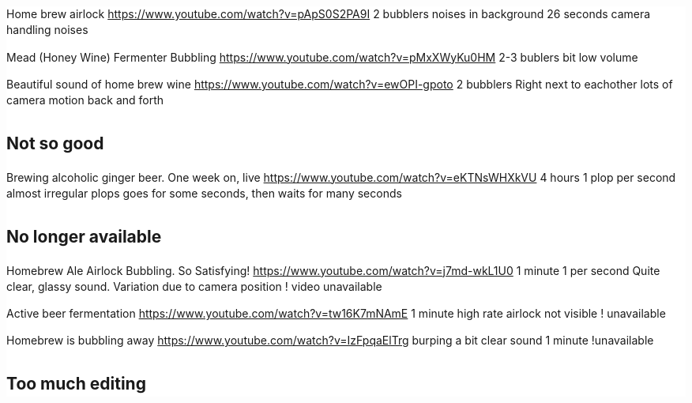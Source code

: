 Home brew airlock
https://www.youtube.com/watch?v=pApS0S2PA9I
2 bubblers
noises in background
26 seconds
camera handling noises

Mead (Honey Wine) Fermenter Bubbling
https://www.youtube.com/watch?v=pMxXWyKu0HM
2-3 bublers
bit low volume

Beautiful sound of home brew wine
https://www.youtube.com/watch?v=ewOPI-gpoto
2 bubblers
Right next to eachother
lots of camera motion back and forth

## Not so good

Brewing alcoholic ginger beer. One week on, live
https://www.youtube.com/watch?v=eKTNsWHXkVU
4 hours
1 plop per second almost
irregular plops
goes for some seconds, then waits for many seconds


## No longer available

Homebrew Ale Airlock Bubbling. So Satisfying!
https://www.youtube.com/watch?v=j7md-wkL1U0
1 minute
1 per second
Quite clear, glassy sound.
Variation due to camera position
! video unavailable

Active beer fermentation
https://www.youtube.com/watch?v=tw16K7mNAmE
1 minute
high rate
airlock not visible
! unavailable

Homebrew is bubbling away
https://www.youtube.com/watch?v=IzFpqaElTrg
burping a bit
clear sound
1 minute
!unavailable

## Too much editing
